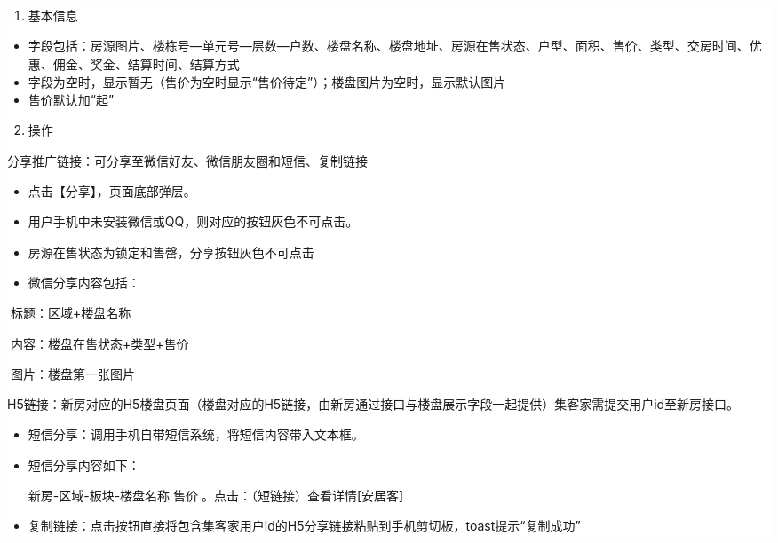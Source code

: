 1. 基本信息

- 字段包括：房源图片、楼栋号—单元号—层数—户数、楼盘名称、楼盘地址、房源在售状态、户型、面积、售价、类型、交房时间、优惠、佣金、奖金、结算时间、结算方式
- 字段为空时，显示暂无（售价为空时显示“售价待定”）；楼盘图片为空时，显示默认图片
- 售价默认加“起”

2. 操作

 分享推广链接：可分享至微信好友、微信朋友圈和短信、复制链接

- 点击【分享】，页面底部弹层。


- 用户手机中未安装微信或QQ，则对应的按钮灰色不可点击。
- 房源在售状态为锁定和售罄，分享按钮灰色不可点击


- 微信分享内容包括：

​      标题：区域+楼盘名称

​      内容：楼盘在售状态+类型+售价

​      图片：楼盘第一张图片

​      H5链接：新房对应的H5楼盘页面（楼盘对应的H5链接，由新房通过接口与楼盘展示字段一起提供）集客家需提交用户id至新房接口。

- 短信分享：调用手机自带短信系统，将短信内容带入文本框。

- 短信分享内容如下：

  新房-区域-板块-楼盘名称 售价 。点击：（短链接）查看详情[安居客]

- 复制链接：点击按钮直接将包含集客家用户id的H5分享链接粘贴到手机剪切板，toast提示“复制成功”